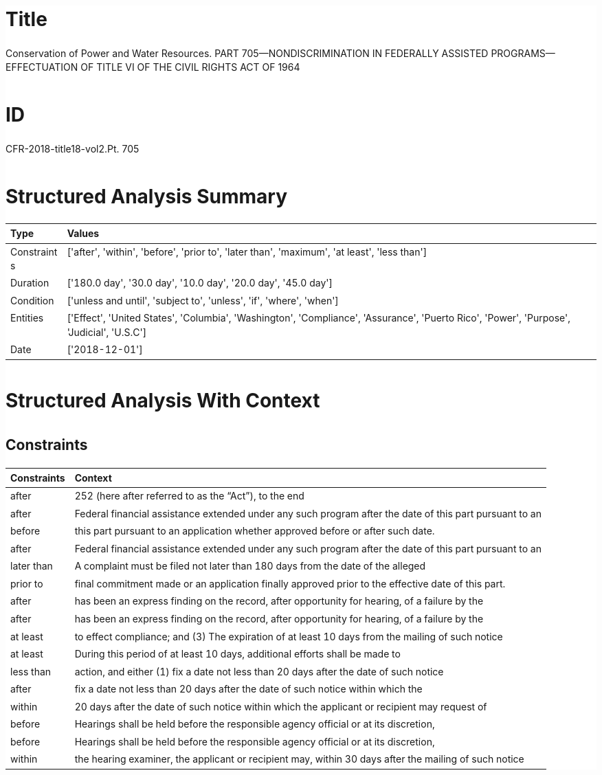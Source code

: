 # Title

 Conservation of Power and Water Resources. PART 705—NONDISCRIMINATION IN FEDERALLY ASSISTED PROGRAMS—EFFECTUATION OF TITLE VI OF THE CIVIL RIGHTS ACT OF 1964


# ID

 CFR-2018-title18-vol2.Pt. 705


# Structured Analysis Summary

| Type        | Values                                                                                                                                   |
|:------------|:-----------------------------------------------------------------------------------------------------------------------------------------|
| Constraints | ['after', 'within', 'before', 'prior to', 'later than', 'maximum', 'at least', 'less than']                                              |
| Duration    | ['180.0 day', '30.0 day', '10.0 day', '20.0 day', '45.0 day']                                                                            |
| Condition   | ['unless and until', 'subject to', 'unless', 'if', 'where', 'when']                                                                      |
| Entities    | ['Effect', 'United States', 'Columbia', 'Washington', 'Compliance', 'Assurance', 'Puerto Rico', 'Power', 'Purpose', 'Judicial', 'U.S.C'] |
| Date        | ['2018-12-01']                                                                                                                           |


# Structured Analysis With Context

 


## Constraints

| Constraints   | Context                                                                                                                                        |
|:--------------|:-----------------------------------------------------------------------------------------------------------------------------------------------|
| after         | 252 (here after referred to as the &#8220;Act&#8221;), to the end                                                                              |
| after         | Federal financial assistance extended under any such program after the date of this part pursuant to an                                        |
| before        | this part pursuant to an application whether approved before  or after such date.                                                              |
| after         | Federal financial assistance extended under any such program after the date of this part pursuant to an                                        |
| later than    | A complaint must be filed not  later than 180 days from the date of the alleged                                                                |
| prior to      | final commitment made or an application finally approved prior to  the effective date of this part.                                            |
| after         | has been an express finding on the record, after opportunity for hearing, of a failure by the                                                  |
| after         | has been an express finding on the record, after opportunity for hearing, of a failure by the                                                  |
| at least      | to effect compliance; and (3) The expiration of at least 10 days from the mailing of such notice                                               |
| at least      | During this period of  at least 10 days, additional efforts shall be made to                                                                   |
| less than     | action, and either (1) fix a date not less than 20 days after the date of such notice                                                          |
| after         | fix a date not less than 20 days after the date of such notice within which the                                                                |
| within        | 20 days after the date of such notice within which the applicant or recipient may request of                                                   |
| before        | Hearings shall be held  before  the responsible agency official or at its discretion,                                                          |
| before        | Hearings shall be held  before  the responsible agency official or at its discretion,                                                          |
| within        | the hearing examiner, the applicant or recipient may, within 30 days after the mailing of such notice                                          |